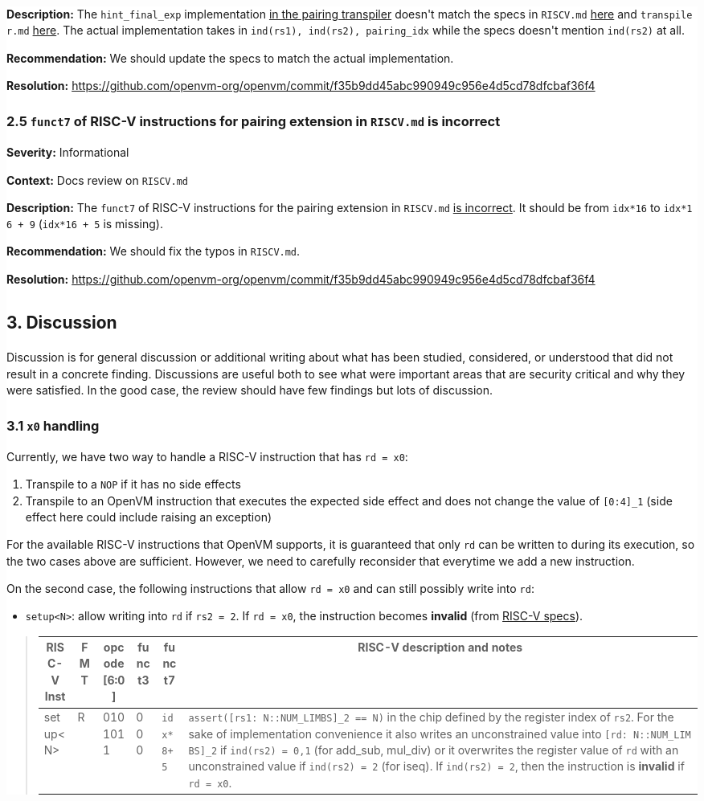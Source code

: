 **Description:** The `hint_final_exp` implementation [in the pairing transpiler](https://github.com/openvm-org/openvm/blob/main/extensions/pairing/transpiler/src/lib.rs#L98-L107) doesn't match the specs in `RISCV.md` [here](https://github.com/openvm-org/openvm/blob/main/docs/specs/RISCV.md?plain=1#L136) and `transpiler.md` [here](https://github.com/openvm-org/openvm/blob/main/docs/specs/transpiler.md?plain=1#L184). The actual implementation takes in `ind(rs1), ind(rs2), pairing_idx` while the specs doesn't mention `ind(rs2)` at all.

**Recommendation:** We should update the specs to match the actual implementation.

**Resolution:** https://github.com/openvm-org/openvm/commit/f35b9dd45abc990949c956e4d5cd78dfcbaf36f4

### 2.5 `funct7` of RISC-V instructions for pairing extension in `RISCV.md` is incorrect

**Severity:** Informational

**Context:** Docs review on `RISCV.md`

**Description:** The `funct7` of RISC-V instructions for the pairing extension in `RISCV.md` [is incorrect](https://github.com/openvm-org/openvm/blob/main/docs/specs/RISCV.md?plain=1#L128-L136). It should be from `idx*16` to `idx*16 + 9` (`idx*16 + 5` is missing).

**Recommendation:** We should fix the typos in `RISCV.md`.

**Resolution:** https://github.com/openvm-org/openvm/commit/f35b9dd45abc990949c956e4d5cd78dfcbaf36f4

## 3. Discussion

Discussion is for general discussion or additional writing about what has been studied, considered, or understood that did not result in a concrete finding. Discussions are useful both to see what were important areas that are security critical and why they were satisfied. In the good case, the review should have few findings but lots of discussion.

### 3.1 `x0` handling

Currently, we have two way to handle a RISC-V instruction that has `rd = x0`:

1. Transpile to a `NOP` if it has no side effects
2. Transpile to an OpenVM instruction that executes the expected side effect and does not change the value of `[0:4]_1` (side effect here could include raising an exception)

For the available RISC-V instructions that OpenVM supports, it is guaranteed that only `rd` can be written to during its execution, so the two cases above are sufficient. However, we need to carefully reconsider that everytime we add a new instruction.

On the second case, the following instructions that allow `rd = x0` and can still possibly write into `rd`:

- `setup<N>`: allow writing into `rd` if `rs2 = 2`. If `rd = x0`, the instruction becomes **invalid** (from [RISC-V specs](https://github.com/openvm-org/openvm/blob/main/docs/specs/RISCV.md?plain=1#L93)).

>| RISC-V Inst  | FMT | opcode[6:0] | funct3 | funct7    | RISC-V description and notes                                                                                                                                                                                                                                                                                                    |
>| ------------ | --- | ----------- | ------ | --------- | ------------------------------------------------------------------------------------------------------------------------------------------------------------------------------------------------------------------------------------------------------------------------------------------------------------------------------- |
>| setup\<N\>   | R   | 0101011     | 000    | `idx*8+5` | `assert([rs1: N::NUM_LIMBS]_2 == N)` in the chip defined by the register index of `rs2`. For the sake of implementation convenience it also writes an unconstrained value into `[rd: N::NUM_LIMBS]_2` if `ind(rs2) = 0,1` (for add_sub, mul_div) or it overwrites the register value of `rd` with an unconstrained value if `ind(rs2) = 2` (for iseq). If `ind(rs2) = 2`, then the instruction is **invalid** if `rd = x0`. |
